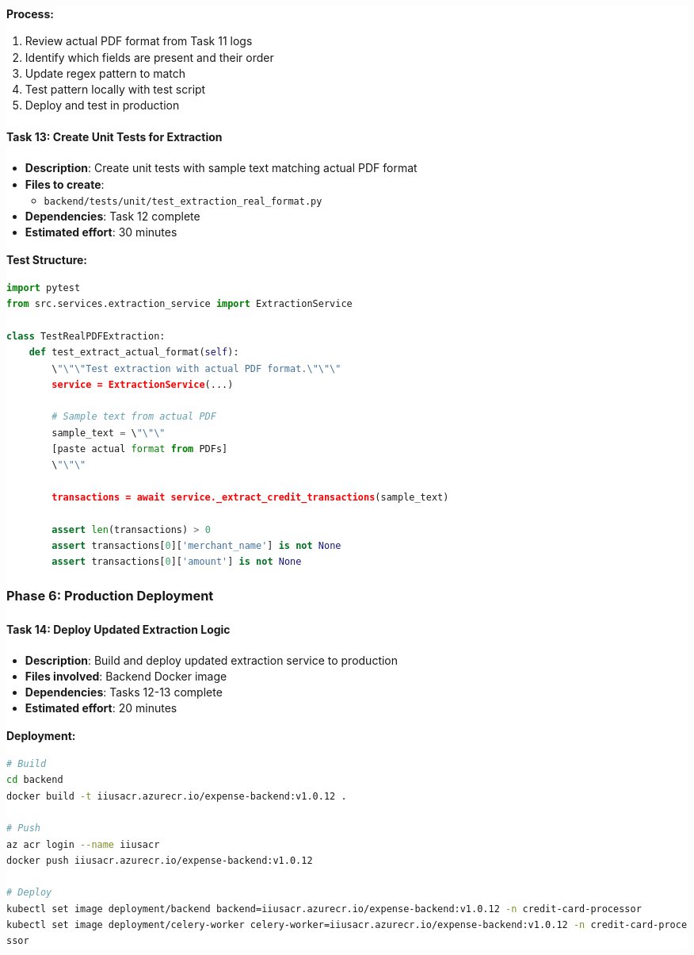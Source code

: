 **Process:**
1. Review actual PDF format from Task 11 logs
2. Identify which fields are present and their order
3. Update regex pattern to match
4. Test pattern locally with test script
5. Deploy and test in production

#### Task 13: Create Unit Tests for Extraction
- **Description**: Create unit tests with sample text matching actual PDF format
- **Files to create**:
  - `backend/tests/unit/test_extraction_real_format.py`
- **Dependencies**: Task 12 complete
- **Estimated effort**: 30 minutes

**Test Structure:**
```python
import pytest
from src.services.extraction_service import ExtractionService

class TestRealPDFExtraction:
    def test_extract_actual_format(self):
        \"\"\"Test extraction with actual PDF format.\"\"\"
        service = ExtractionService(...)

        # Sample text from actual PDF
        sample_text = \"\"\"
        [paste actual format from PDFs]
        \"\"\"

        transactions = await service._extract_credit_transactions(sample_text)

        assert len(transactions) > 0
        assert transactions[0]['merchant_name'] is not None
        assert transactions[0]['amount'] is not None
```

### Phase 6: Production Deployment

#### Task 14: Deploy Updated Extraction Logic
- **Description**: Build and deploy updated extraction service to production
- **Files involved**: Backend Docker image
- **Dependencies**: Tasks 12-13 complete
- **Estimated effort**: 20 minutes

**Deployment:**
```bash
# Build
cd backend
docker build -t iiusacr.azurecr.io/expense-backend:v1.0.12 .

# Push
az acr login --name iiusacr
docker push iiusacr.azurecr.io/expense-backend:v1.0.12

# Deploy
kubectl set image deployment/backend backend=iiusacr.azurecr.io/expense-backend:v1.0.12 -n credit-card-processor
kubectl set image deployment/celery-worker celery-worker=iiusacr.azurecr.io/expense-backend:v1.0.12 -n credit-card-processor
```
